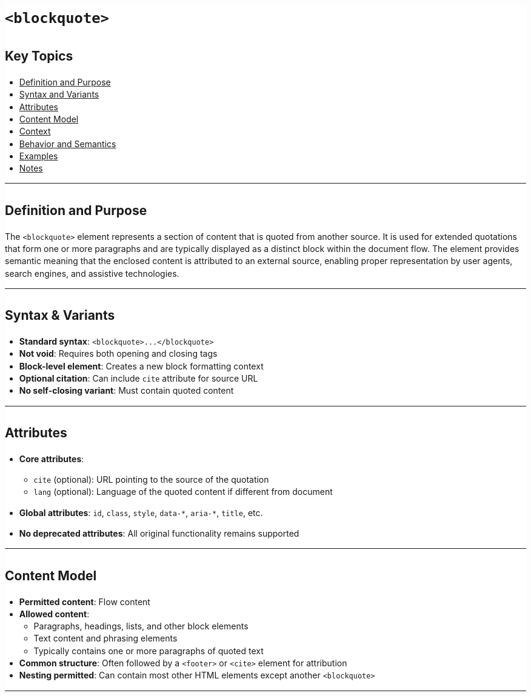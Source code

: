 # `<blockquote>`

## Key Topics

+ [Definition and Purpose](#definition-and-purpose)
+ [Syntax and Variants](#syntax-and-variants)
+ [Attributes](#attributes)
+ [Content Model](#content-model)
+ [Context](#context)
+ [Behavior and Semantics](#behavior-and-semantics)
+ [Examples](#examples)
+ [Notes](#notes)

---

## Definition and Purpose

The `<blockquote>` element represents a section of content that is quoted from another source. It is used for extended quotations that form one or more paragraphs and are typically displayed as a distinct block within the document flow. The element provides semantic meaning that the enclosed content is attributed to an external source, enabling proper representation by user agents, search engines, and assistive technologies.

---

## Syntax & Variants

+ **Standard syntax**: `<blockquote>...</blockquote>`
+ **Not void**: Requires both opening and closing tags
+ **Block-level element**: Creates a new block formatting context
+ **Optional citation**: Can include `cite` attribute for source URL
+ **No self-closing variant**: Must contain quoted content

---

## Attributes

+ **Core attributes**:
  - `cite` (optional): URL pointing to the source of the quotation
  - `lang` (optional): Language of the quoted content if different from document

+ **Global attributes**: `id`, `class`, `style`, `data-*`, `aria-*`, `title`, etc.

+ **No deprecated attributes**: All original functionality remains supported

---

## Content Model

+ **Permitted content**: Flow content
+ **Allowed content**:
  - Paragraphs, headings, lists, and other block elements
  - Text content and phrasing elements
  - Typically contains one or more paragraphs of quoted text
+ **Common structure**: Often followed by a `<footer>` or `<cite>` element for attribution
+ **Nesting permitted**: Can contain most other HTML elements except another `<blockquote>`

---